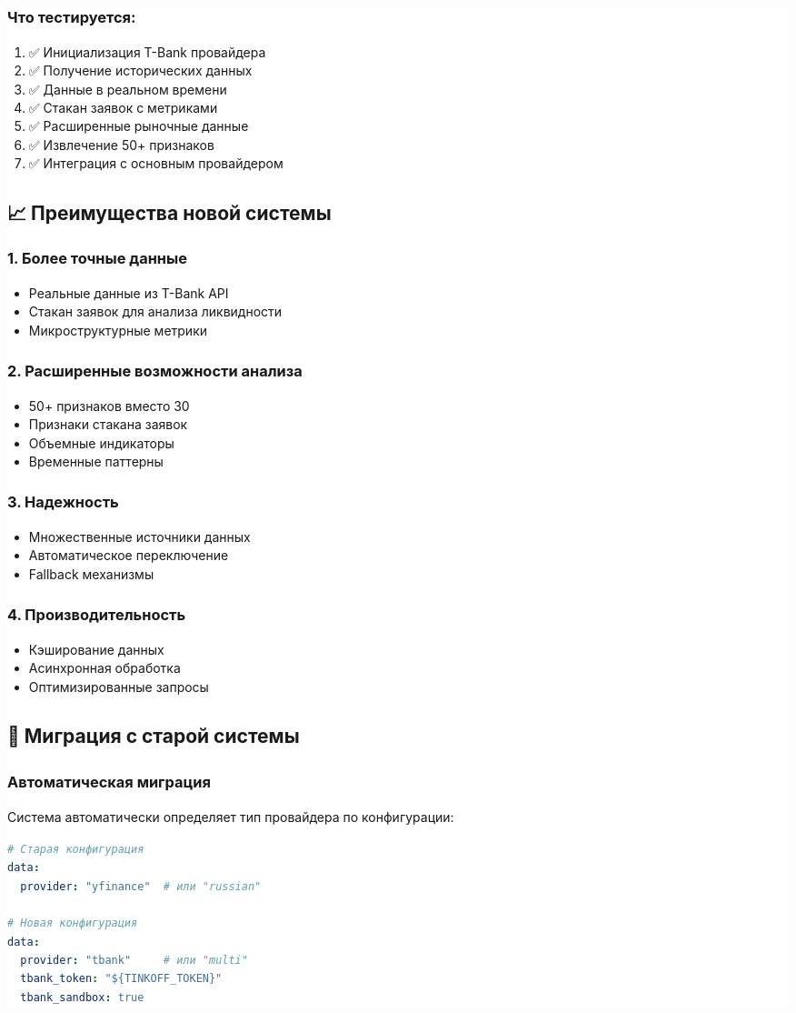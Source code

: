 ### **Что тестируется:**
1. ✅ Инициализация T-Bank провайдера
2. ✅ Получение исторических данных
3. ✅ Данные в реальном времени
4. ✅ Стакан заявок с метриками
5. ✅ Расширенные рыночные данные
6. ✅ Извлечение 50+ признаков
7. ✅ Интеграция с основным провайдером

## 📈 Преимущества новой системы

### **1. Более точные данные**
- Реальные данные из T-Bank API
- Стакан заявок для анализа ликвидности
- Микроструктурные метрики

### **2. Расширенные возможности анализа**
- 50+ признаков вместо 30
- Признаки стакана заявок
- Объемные индикаторы
- Временные паттерны

### **3. Надежность**
- Множественные источники данных
- Автоматическое переключение
- Fallback механизмы

### **4. Производительность**
- Кэширование данных
- Асинхронная обработка
- Оптимизированные запросы

## 🔄 Миграция с старой системы

### **Автоматическая миграция**
Система автоматически определяет тип провайдера по конфигурации:

```yaml
# Старая конфигурация
data:
  provider: "yfinance"  # или "russian"

# Новая конфигурация  
data:
  provider: "tbank"     # или "multi"
  tbank_token: "${TINKOFF_TOKEN}"
  tbank_sandbox: true
```
